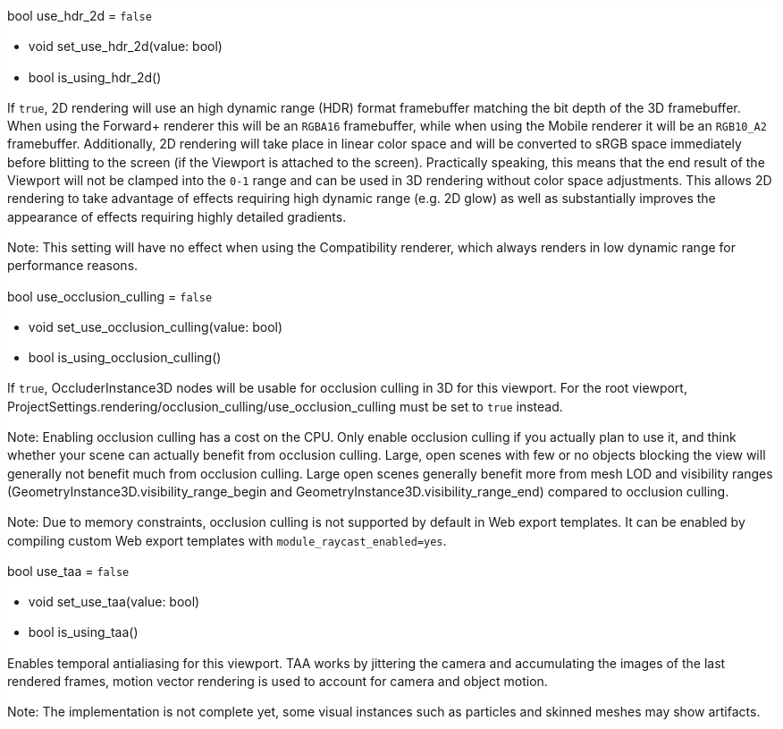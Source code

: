 bool use_hdr_2d = `false`

  * void set_use_hdr_2d(value: bool)

  * bool is_using_hdr_2d()

If `true`, 2D rendering will use an high dynamic range (HDR) format
framebuffer matching the bit depth of the 3D framebuffer. When using the
Forward+ renderer this will be an `RGBA16` framebuffer, while when using the
Mobile renderer it will be an `RGB10_A2` framebuffer. Additionally, 2D
rendering will take place in linear color space and will be converted to sRGB
space immediately before blitting to the screen (if the Viewport is attached
to the screen). Practically speaking, this means that the end result of the
Viewport will not be clamped into the `0-1` range and can be used in 3D
rendering without color space adjustments. This allows 2D rendering to take
advantage of effects requiring high dynamic range (e.g. 2D glow) as well as
substantially improves the appearance of effects requiring highly detailed
gradients.

Note: This setting will have no effect when using the Compatibility renderer,
which always renders in low dynamic range for performance reasons.

bool use_occlusion_culling = `false`

  * void set_use_occlusion_culling(value: bool)

  * bool is_using_occlusion_culling()

If `true`, OccluderInstance3D nodes will be usable for occlusion culling in 3D
for this viewport. For the root viewport,
ProjectSettings.rendering/occlusion_culling/use_occlusion_culling must be set
to `true` instead.

Note: Enabling occlusion culling has a cost on the CPU. Only enable occlusion
culling if you actually plan to use it, and think whether your scene can
actually benefit from occlusion culling. Large, open scenes with few or no
objects blocking the view will generally not benefit much from occlusion
culling. Large open scenes generally benefit more from mesh LOD and visibility
ranges (GeometryInstance3D.visibility_range_begin and
GeometryInstance3D.visibility_range_end) compared to occlusion culling.

Note: Due to memory constraints, occlusion culling is not supported by default
in Web export templates. It can be enabled by compiling custom Web export
templates with `module_raycast_enabled=yes`.

bool use_taa = `false`

  * void set_use_taa(value: bool)

  * bool is_using_taa()

Enables temporal antialiasing for this viewport. TAA works by jittering the
camera and accumulating the images of the last rendered frames, motion vector
rendering is used to account for camera and object motion.

Note: The implementation is not complete yet, some visual instances such as
particles and skinned meshes may show artifacts.
